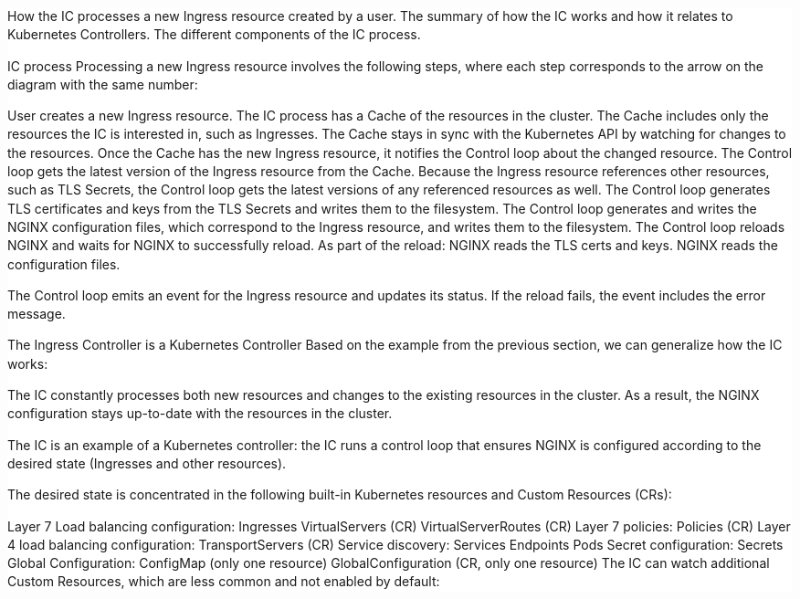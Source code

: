 How the IC processes a new Ingress resource created by a user.
The summary of how the IC works and how it relates to Kubernetes Controllers.
The different components of the IC process.

IC process
Processing a new Ingress resource involves the following steps, where each step corresponds to the arrow on the diagram with the same number:

User creates a new Ingress resource.
The IC process has a Cache of the resources in the cluster. The Cache includes only the resources the IC is interested in, such as Ingresses. The Cache stays in sync with the Kubernetes API by watching for changes to the resources.
Once the Cache has the new Ingress resource, it notifies the Control loop about the changed resource.
The Control loop gets the latest version of the Ingress resource from the Cache. Because the Ingress resource references other resources, such as TLS Secrets, the Control loop gets the latest versions of any referenced resources as well.
The Control loop generates TLS certificates and keys from the TLS Secrets and writes them to the filesystem.
The Control loop generates and writes the NGINX configuration files, which correspond to the Ingress resource, and writes them to the filesystem.
The Control loop reloads NGINX and waits for NGINX to successfully reload. As part of the reload:
NGINX reads the TLS certs and keys.
NGINX reads the configuration files.

The Control loop emits an event for the Ingress resource and updates its status. If the reload fails, the event includes the error message.

The Ingress Controller is a Kubernetes Controller
Based on the example from the previous section, we can generalize how the IC works:

The IC constantly processes both new resources and changes to the existing resources in the cluster. As a result, the NGINX configuration stays up-to-date with the resources in the cluster.

The IC is an example of a Kubernetes controller: the IC runs a control loop that ensures NGINX is configured according to the desired state (Ingresses and other resources).

The desired state is concentrated in the following built-in Kubernetes resources and Custom Resources (CRs):

Layer 7 Load balancing configuration:
Ingresses
VirtualServers (CR)
VirtualServerRoutes (CR)
Layer 7 policies:
Policies (CR)
Layer 4 load balancing configuration:
TransportServers (CR)
Service discovery:
Services
Endpoints
Pods
Secret configuration:
Secrets
Global Configuration:
ConfigMap (only one resource)
GlobalConfiguration (CR, only one resource)
The IC can watch additional Custom Resources, which are less common and not enabled by default:
